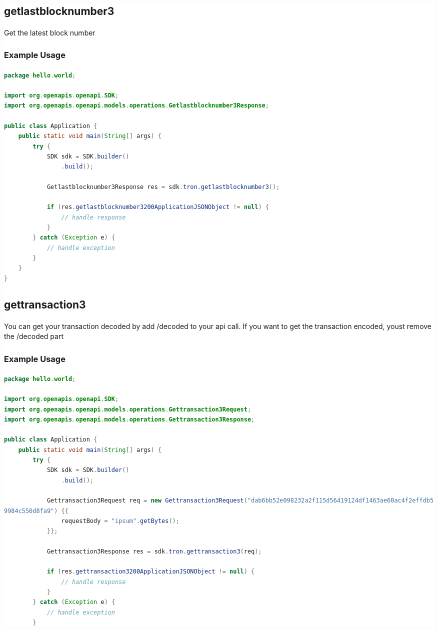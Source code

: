 
## getlastblocknumber3

Get the latest block number

### Example Usage

```java
package hello.world;

import org.openapis.openapi.SDK;
import org.openapis.openapi.models.operations.Getlastblocknumber3Response;

public class Application {
    public static void main(String[] args) {
        try {
            SDK sdk = SDK.builder()
                .build();

            Getlastblocknumber3Response res = sdk.tron.getlastblocknumber3();

            if (res.getlastblocknumber3200ApplicationJSONObject != null) {
                // handle response
            }
        } catch (Exception e) {
            // handle exception
        }
    }
}
```

## gettransaction3

You can get your transaction decoded by add /decoded to your api call. If you want to get the transaction encoded, youst remove the /decoded part

### Example Usage

```java
package hello.world;

import org.openapis.openapi.SDK;
import org.openapis.openapi.models.operations.Gettransaction3Request;
import org.openapis.openapi.models.operations.Gettransaction3Response;

public class Application {
    public static void main(String[] args) {
        try {
            SDK sdk = SDK.builder()
                .build();

            Gettransaction3Request req = new Gettransaction3Request("dab6bb52e098232a2f115d56419124df1463ae60ac4f2effdb59984c550d8fa9") {{
                requestBody = "ipsum".getBytes();
            }};            

            Gettransaction3Response res = sdk.tron.gettransaction3(req);

            if (res.gettransaction3200ApplicationJSONObject != null) {
                // handle response
            }
        } catch (Exception e) {
            // handle exception
        }
```